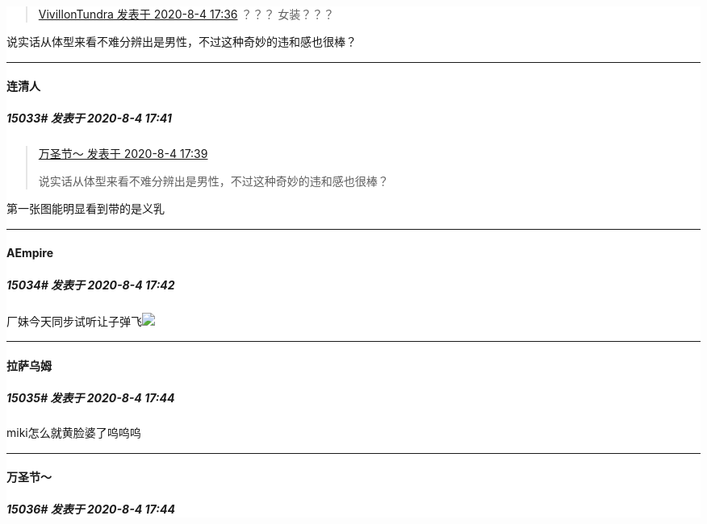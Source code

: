 

<blockquote><a href="httphttps://bbs.saraba1st.com/2b/forum.php?mod=redirect&amp;goto=findpost&amp;pid=48316577&amp;ptid=1950425" target="_blank">VivillonTundra 发表于 2020-8-4 17:36</a>
？？？ 女装？？？</blockquote>
说实话从体型来看不难分辨出是男性，不过这种奇妙的违和感也很棒？







-----

####  连清人  
##### 15033#       发表于 2020-8-4 17:41



<blockquote><a href="httphttps://bbs.saraba1st.com/2b/forum.php?mod=redirect&amp;goto=findpost&amp;pid=48316610&amp;ptid=1950425" target="_blank">万圣节～ 发表于 2020-8-4 17:39</a>

说实话从体型来看不难分辨出是男性，不过这种奇妙的违和感也很棒？</blockquote>
第一张图能明显看到带的是义乳







-----

####  AEmpire  
##### 15034#       发表于 2020-8-4 17:42




厂妹今天同步试听让子弹飞<img src="https://static.saraba1st.com/image/smiley/face2017/067.png" referrerpolicy="no-referrer">







-----

####  拉萨乌姆  
##### 15035#       发表于 2020-8-4 17:44




miki怎么就黄脸婆了呜呜呜







-----

####  万圣节～  
##### 15036#       发表于 2020-8-4 17:44
